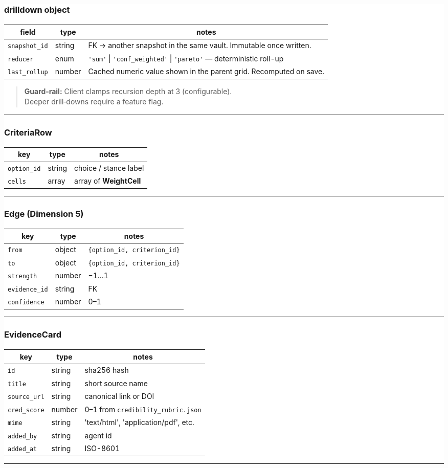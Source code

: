 
### drilldown object

|field|type|notes|
|---|---|---|
|`snapshot_id`|string|FK → another snapshot in the same vault. Immutable once written.|
|`reducer`|enum|`'sum'` \| `'conf_weighted'` \| `'pareto'` — deterministic roll-up|
|`last_rollup`|number|Cached numeric value shown in the parent grid. Recomputed on save.|

> **Guard‑rail:** Client clamps recursion depth at 3 (configurable).  
> Deeper drill‑downs require a feature flag.

---

### CriteriaRow

|key|type|notes|
|---|---|---|
|`option_id`|string|choice / stance label|
|`cells`|array|array of **WeightCell**|

---

### Edge (Dimension 5)

|key|type|notes|
|---|---|---|
|`from`|object|`{option_id, criterion_id}`|
|`to`|object|`{option_id, criterion_id}`|
|`strength`|number|−1…1|
|`evidence_id`|string|FK|
|`confidence`|number|0–1|

---

### EvidenceCard

|key|type|notes|
|---|---|---|
|`id`|string|sha256 hash|
|`title`|string|short source name|
|`source_url`|string|canonical link or DOI|
|`cred_score`|number|0–1 from `credibility_rubric.json`|
|`mime`|string|'text/html', 'application/pdf', etc.|
|`added_by`|string|agent id|
|`added_at`|string|ISO-8601|

---